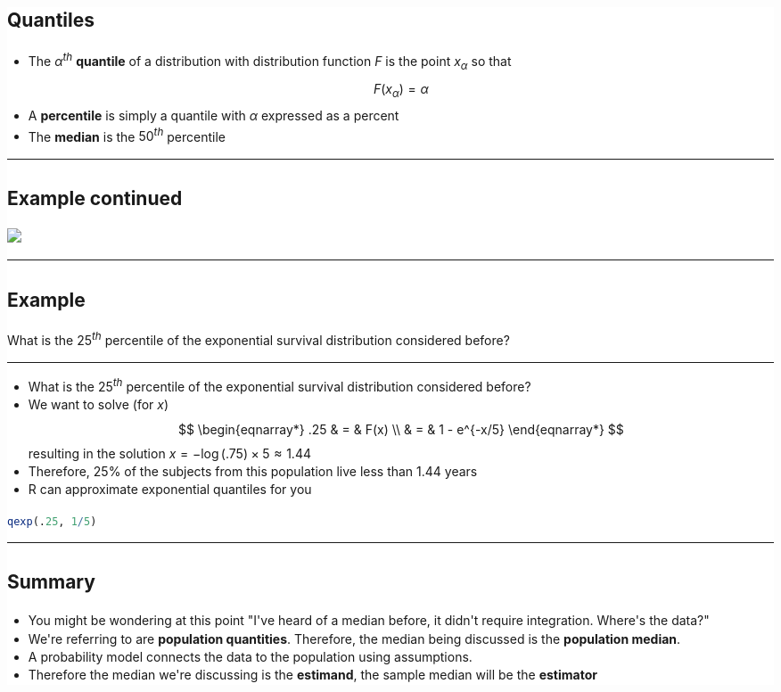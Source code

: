 
## Quantiles

- The  $\alpha^{th}$ **quantile** of a distribution with distribution function $F$ is the point $x_\alpha$ so that
$$
F(x_\alpha) = \alpha
$$
- A **percentile** is simply a quantile with $\alpha$ expressed as a percent
- The **median** is the $50^{th}$ percentile

---

## Example continued

<img src="../assets/graph1.png" height=400>

---

## Example

What is the $25^{th}$ percentile of the exponential survival distribution considered before?

---

- What is the $25^{th}$ percentile of the exponential survival distribution considered before?
- We want to solve (for $x$)
$$
\begin{eqnarray*}
.25 & = & F(x) \\  
    & = & 1 - e^{-x/5}
\end{eqnarray*}
$$
resulting in the solution $x = -\log(.75) \times 5 \approx 1.44$
- Therefore, 25\% of the subjects from this population live less than 1.44 years
- R can approximate exponential quantiles for you

```r
qexp(.25, 1/5)
```

---

## Summary

- You might be wondering at this point "I've heard of a median before, it didn't require integration. Where's the data?"
- We're referring to are **population quantities**. Therefore, the median being
  discussed is the **population median**.
- A probability model connects the data to the population using assumptions.
- Therefore the median we're discussing is the **estimand**, the sample median will be the **estimator**
